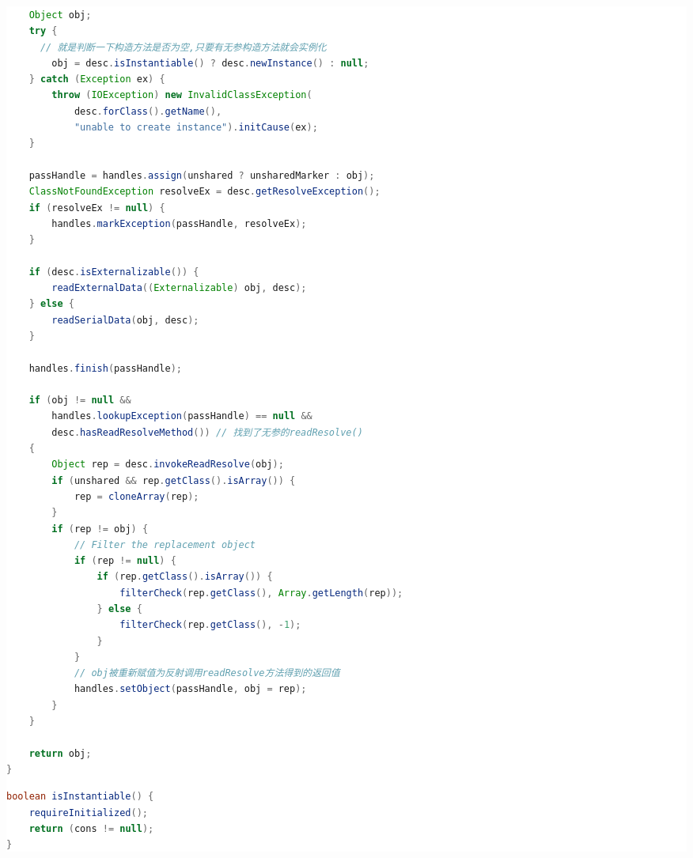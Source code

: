 ```java
    Object obj;
    try {
      // 就是判断一下构造方法是否为空,只要有无参构造方法就会实例化
        obj = desc.isInstantiable() ? desc.newInstance() : null;
    } catch (Exception ex) {
        throw (IOException) new InvalidClassException(
            desc.forClass().getName(),
            "unable to create instance").initCause(ex);
    }

    passHandle = handles.assign(unshared ? unsharedMarker : obj);
    ClassNotFoundException resolveEx = desc.getResolveException();
    if (resolveEx != null) {
        handles.markException(passHandle, resolveEx);
    }

    if (desc.isExternalizable()) {
        readExternalData((Externalizable) obj, desc);
    } else {
        readSerialData(obj, desc);
    }

    handles.finish(passHandle);

    if (obj != null &&
        handles.lookupException(passHandle) == null &&
        desc.hasReadResolveMethod()) // 找到了无参的readResolve()
    {
        Object rep = desc.invokeReadResolve(obj);
        if (unshared && rep.getClass().isArray()) {
            rep = cloneArray(rep);
        }
        if (rep != obj) {
            // Filter the replacement object
            if (rep != null) {
                if (rep.getClass().isArray()) {
                    filterCheck(rep.getClass(), Array.getLength(rep));
                } else {
                    filterCheck(rep.getClass(), -1);
                }
            }
          	// obj被重新赋值为反射调用readResolve方法得到的返回值
            handles.setObject(passHandle, obj = rep);
        }
    }

    return obj;
}
```

```java
boolean isInstantiable() {
    requireInitialized();
    return (cons != null); 
}
```
